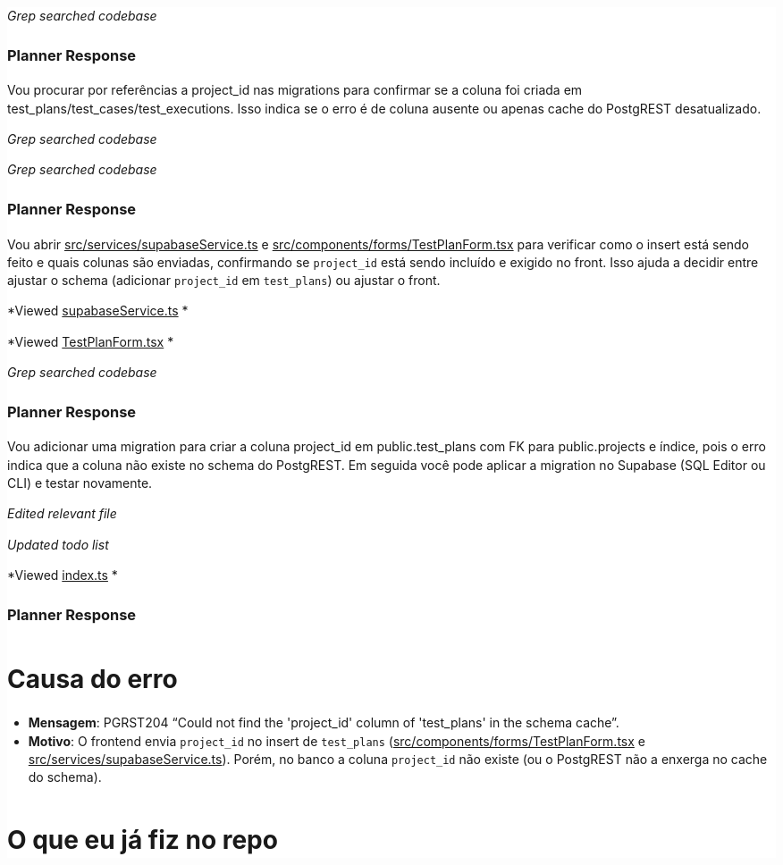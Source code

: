 *Grep searched codebase*

### Planner Response

Vou procurar por referências a project_id nas migrations para confirmar se a coluna foi criada em test_plans/test_cases/test_executions. Isso indica se o erro é de coluna ausente ou apenas cache do PostgREST desatualizado.

*Grep searched codebase*

*Grep searched codebase*

### Planner Response

Vou abrir [src/services/supabaseService.ts](cci:7://file:///c:/Users/paulo.ricardo/Desktop/Nova%20pasta%20%282%29/gotesting/src/services/supabaseService.ts:0:0-0:0) e [src/components/forms/TestPlanForm.tsx](cci:7://file:///c:/Users/paulo.ricardo/Desktop/Nova%20pasta%20%282%29/gotesting/src/components/forms/TestPlanForm.tsx:0:0-0:0) para verificar como o insert está sendo feito e quais colunas são enviadas, confirmando se `project_id` está sendo incluído e exigido no front. Isso ajuda a decidir entre ajustar o schema (adicionar `project_id` em `test_plans`) ou ajustar o front.

*Viewed [supabaseService.ts](file:///c:/Users/paulo.ricardo/Desktop/Nova%20pasta%20%282%29/gotesting/src/services/supabaseService.ts) *

*Viewed [TestPlanForm.tsx](file:///c:/Users/paulo.ricardo/Desktop/Nova%20pasta%20%282%29/gotesting/src/components/forms/TestPlanForm.tsx) *

*Grep searched codebase*

### Planner Response

Vou adicionar uma migration para criar a coluna project_id em public.test_plans com FK para public.projects e índice, pois o erro indica que a coluna não existe no schema do PostgREST. Em seguida você pode aplicar a migration no Supabase (SQL Editor ou CLI) e testar novamente.

*Edited relevant file*

*Updated todo list*

*Viewed [index.ts](file:///c:/Users/paulo.ricardo/Desktop/Nova%20pasta%20%282%29/gotesting/src/types/index.ts) *

### Planner Response

# Causa do erro

- __Mensagem__: PGRST204 “Could not find the 'project_id' column of 'test_plans' in the schema cache”.
- __Motivo__: O frontend envia `project_id` no insert de `test_plans` ([src/components/forms/TestPlanForm.tsx](cci:7://file:///c:/Users/paulo.ricardo/Desktop/Nova%20pasta%20%282%29/gotesting/src/components/forms/TestPlanForm.tsx:0:0-0:0) e [src/services/supabaseService.ts](cci:7://file:///c:/Users/paulo.ricardo/Desktop/Nova%20pasta%20%282%29/gotesting/src/services/supabaseService.ts:0:0-0:0)). Porém, no banco a coluna `project_id` não existe (ou o PostgREST não a enxerga no cache do schema).

# O que eu já fiz no repo
